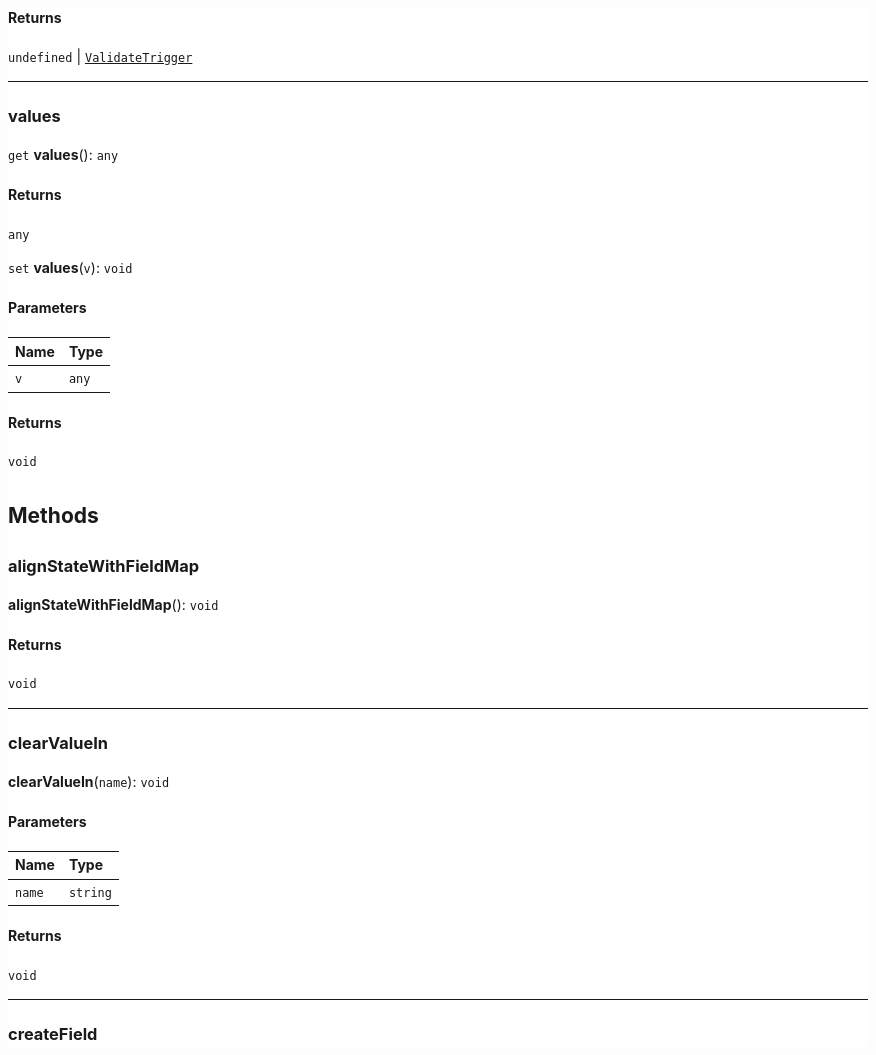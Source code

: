 #### Returns

`undefined` | [`ValidateTrigger`](/auto-docs/form/enums/ValidateTrigger.md)

***

### values

`get` **values**(): `any`

#### Returns

`any`

`set` **values**(`v`): `void`

#### Parameters

| Name | Type |
| :------ | :------ |
| `v` | `any` |

#### Returns

`void`

## Methods

### alignStateWithFieldMap

**alignStateWithFieldMap**(): `void`

#### Returns

`void`

***

### clearValueIn

**clearValueIn**(`name`): `void`

#### Parameters

| Name | Type |
| :------ | :------ |
| `name` | `string` |

#### Returns

`void`

***

### createField
